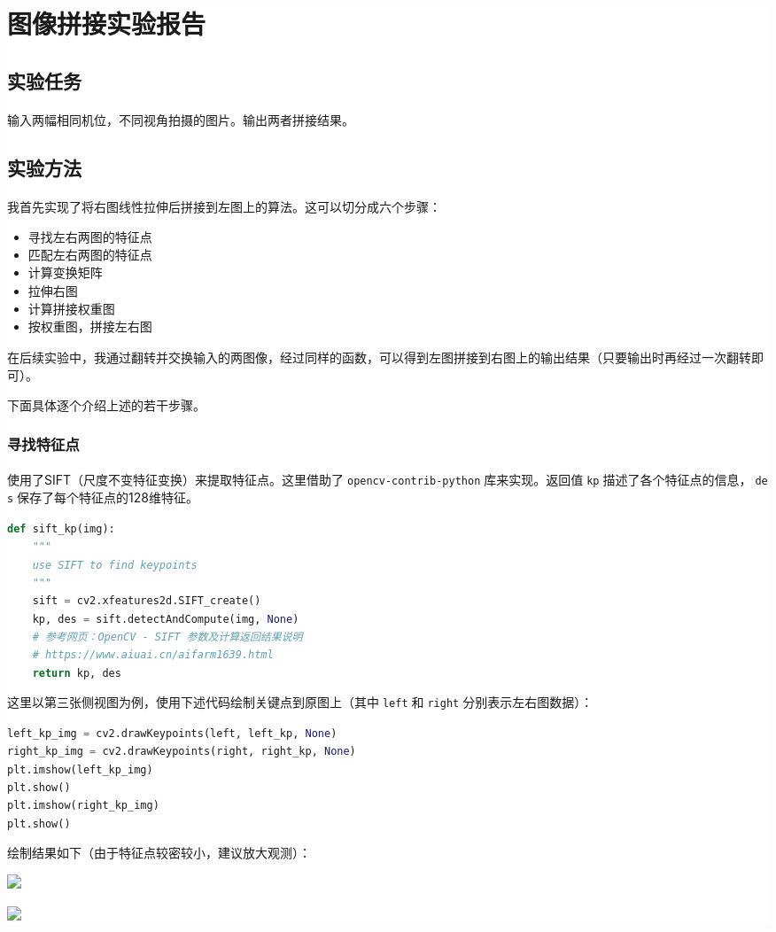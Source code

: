# 图像拼接实验报告

## 实验任务

输入两幅相同机位，不同视角拍摄的图片。输出两者拼接结果。

## 实验方法

我首先实现了将右图线性拉伸后拼接到左图上的算法。这可以切分成六个步骤：
- 寻找左右两图的特征点
- 匹配左右两图的特征点
- 计算变换矩阵
- 拉伸右图
- 计算拼接权重图
- 按权重图，拼接左右图

在后续实验中，我通过翻转并交换输入的两图像，经过同样的函数，可以得到左图拼接到右图上的输出结果（只要输出时再经过一次翻转即可）。

下面具体逐个介绍上述的若干步骤。

### 寻找特征点

使用了SIFT（尺度不变特征变换）来提取特征点。这里借助了 `opencv-contrib-python` 库来实现。返回值 `kp` 描述了各个特征点的信息， `des` 保存了每个特征点的128维特征。

```python
def sift_kp(img):
    """
    use SIFT to find keypoints
    """
    sift = cv2.xfeatures2d.SIFT_create()
    kp, des = sift.detectAndCompute(img, None)
    # 参考网页：OpenCV - SIFT 参数及计算返回结果说明
    # https://www.aiuai.cn/aifarm1639.html
    return kp, des
```

这里以第三张侧视图为例，使用下述代码绘制关键点到原图上（其中 `left` 和 `right` 分别表示左右图数据）：

```python
left_kp_img = cv2.drawKeypoints(left, left_kp, None)
right_kp_img = cv2.drawKeypoints(right, right_kp, None)
plt.imshow(left_kp_img)
plt.show()
plt.imshow(right_kp_img)
plt.show()
```

绘制结果如下（由于特征点较密较小，建议放大观测）：

![](output/left3_kp.jpg)

![](output/right3_kp.jpg)
